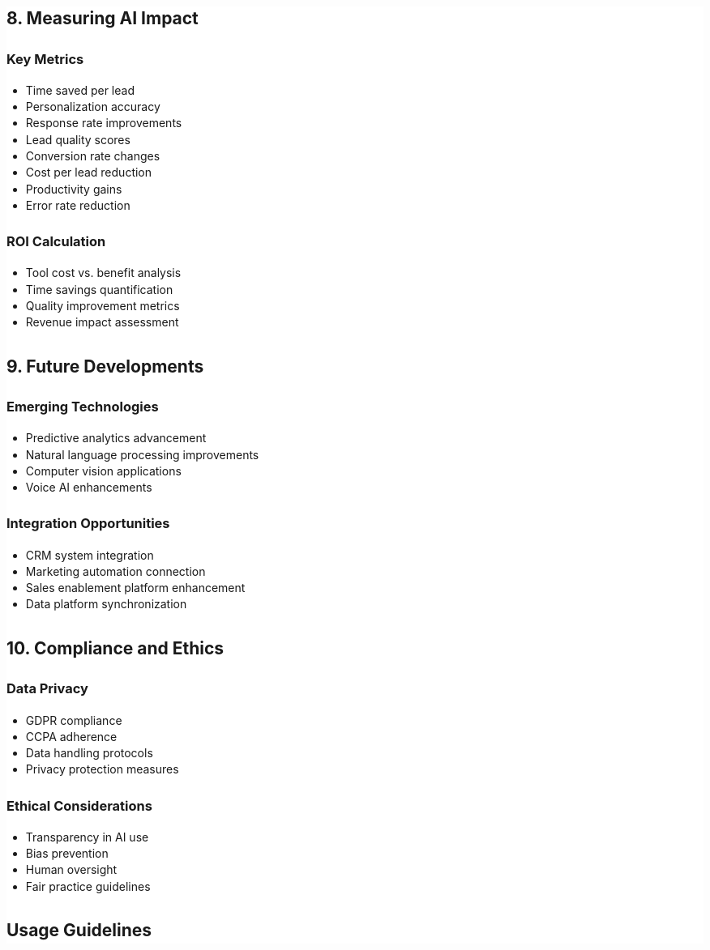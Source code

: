 ## 8. Measuring AI Impact

### Key Metrics
- Time saved per lead
- Personalization accuracy
- Response rate improvements
- Lead quality scores
- Conversion rate changes
- Cost per lead reduction
- Productivity gains
- Error rate reduction

### ROI Calculation
- Tool cost vs. benefit analysis
- Time savings quantification
- Quality improvement metrics
- Revenue impact assessment

## 9. Future Developments

### Emerging Technologies
- Predictive analytics advancement
- Natural language processing improvements
- Computer vision applications
- Voice AI enhancements

### Integration Opportunities
- CRM system integration
- Marketing automation connection
- Sales enablement platform enhancement
- Data platform synchronization

## 10. Compliance and Ethics

### Data Privacy
- GDPR compliance
- CCPA adherence
- Data handling protocols
- Privacy protection measures

### Ethical Considerations
- Transparency in AI use
- Bias prevention
- Human oversight
- Fair practice guidelines

## Usage Guidelines
